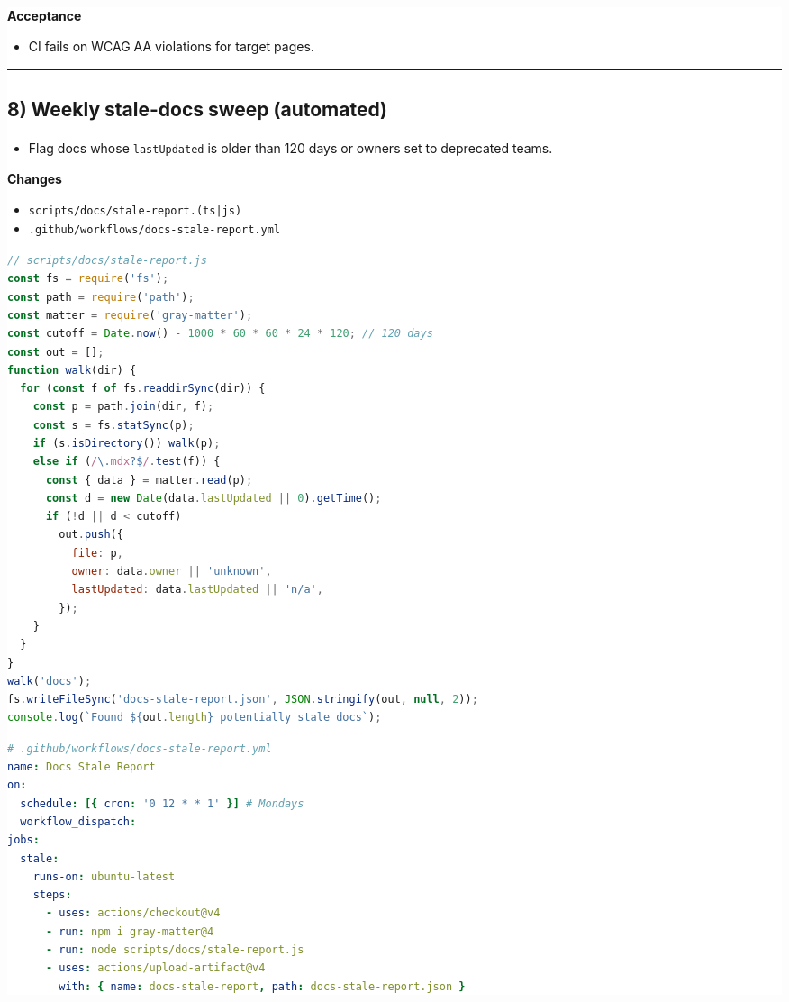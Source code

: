 **Acceptance**

- CI fails on WCAG AA violations for target pages.

---

## 8) Weekly stale-docs sweep (automated)

- Flag docs whose `lastUpdated` is older than 120 days or owners set to deprecated teams.

**Changes**

- `scripts/docs/stale-report.(ts|js)`
- `.github/workflows/docs-stale-report.yml`

```js
// scripts/docs/stale-report.js
const fs = require('fs');
const path = require('path');
const matter = require('gray-matter');
const cutoff = Date.now() - 1000 * 60 * 60 * 24 * 120; // 120 days
const out = [];
function walk(dir) {
  for (const f of fs.readdirSync(dir)) {
    const p = path.join(dir, f);
    const s = fs.statSync(p);
    if (s.isDirectory()) walk(p);
    else if (/\.mdx?$/.test(f)) {
      const { data } = matter.read(p);
      const d = new Date(data.lastUpdated || 0).getTime();
      if (!d || d < cutoff)
        out.push({
          file: p,
          owner: data.owner || 'unknown',
          lastUpdated: data.lastUpdated || 'n/a',
        });
    }
  }
}
walk('docs');
fs.writeFileSync('docs-stale-report.json', JSON.stringify(out, null, 2));
console.log(`Found ${out.length} potentially stale docs`);
```

```yaml
# .github/workflows/docs-stale-report.yml
name: Docs Stale Report
on:
  schedule: [{ cron: '0 12 * * 1' }] # Mondays
  workflow_dispatch:
jobs:
  stale:
    runs-on: ubuntu-latest
    steps:
      - uses: actions/checkout@v4
      - run: npm i gray-matter@4
      - run: node scripts/docs/stale-report.js
      - uses: actions/upload-artifact@v4
        with: { name: docs-stale-report, path: docs-stale-report.json }
```
